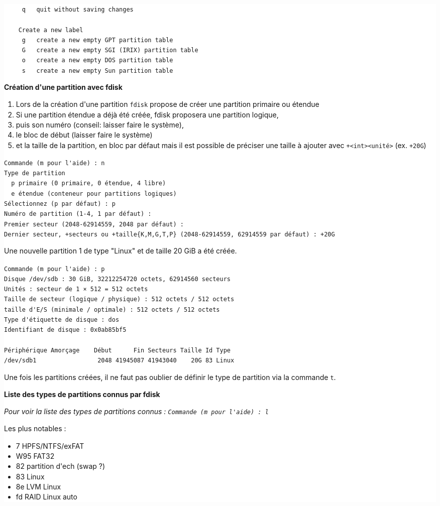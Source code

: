 ```
     q   quit without saving changes

    Create a new label
     g   create a new empty GPT partition table
     G   create a new empty SGI (IRIX) partition table
     o   create a new empty DOS partition table
     s   create a new empty Sun partition table
```


**Création d'une partition avec fdisk**

1. Lors de la création d'une partition `fdisk` propose de créer une partition primaire ou étendue 
2. Si une partition étendue a déjà été créée, fdisk proposera une partition logique, 
3. puis son numéro (conseil: laisser faire le système), 
4. le bloc de début (laisser faire le système) 
5. et la taille de la partition, en bloc par défaut mais il est possible de préciser une taille à ajouter avec `+<int><unité>` (ex. `+20G`)

```
Commande (m pour l'aide) : n
Type de partition
  p primaire (0 primaire, 0 étendue, 4 libre)
  e étendue (conteneur pour partitions logiques)
Sélectionnez (p par défaut) : p
Numéro de partition (1‐4, 1 par défaut) :
Premier secteur (2048‐62914559, 2048 par défaut) :
Dernier secteur, +secteurs ou +taille{K,M,G,T,P} (2048‐62914559, 62914559 par défaut) : +20G
```

Une nouvelle partition 1 de type "Linux" et de taille 20 GiB a été créée.

```
Commande (m pour l'aide) : p
Disque /dev/sdb : 30 GiB, 32212254720 octets, 62914560 secteurs
Unités : secteur de 1 × 512 = 512 octets
Taille de secteur (logique / physique) : 512 octets / 512 octets
taille d'E/S (minimale / optimale) : 512 octets / 512 octets
Type d'étiquette de disque : dos
Identifiant de disque : 0x0ab85bf5

Périphérique Amorçage    Début      Fin Secteurs Taille Id Type
/dev/sdb1                 2048 41945087 41943040    20G 83 Linux
```

Une fois les partitions créées, il ne faut pas oublier de définir le type de partition via la commande `t`.


**Liste des types de partitions connus par fdisk**

*Pour voir la liste des types de partitions connus : `Commande (m pour l'aide) : l`*

Les plus notables :
- 7 HPFS/NTFS/exFAT
- W95 FAT32
- 82 partition d'ech (swap ?)
- 83 Linux
- 8e LVM Linux
- fd RAID Linux auto
